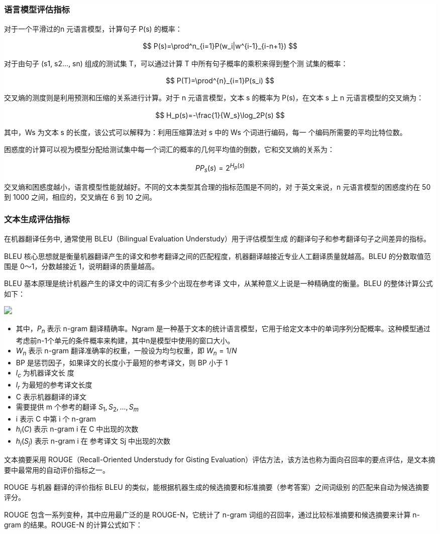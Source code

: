 ### 语言模型评估指标

对于一个平滑过的n 元语言模型，计算句子 P(s) 的概率：

$$
P(s)=\prod^n_{i=1}P(w_i|w^{i-1}_{i-n+1})
$$

对于由句子 (s1, s2..., sn) 组成的测试集 T，可以通过计算 T 中所有句子概率的乘积来得到整个测 试集的概率：

$$
P(T)=\prod^{n}_{i=1}P(s_i)
$$

交叉熵的测度则是利用预测和压缩的关系进行计算。对于 n 元语言模型，文本 s 的概率为 P(s)，在文本 s 上 n 元语言模型的交叉熵为：

$$
H_p(s)=-\frac{1}{W_s}\log_2P(s)
$$

其中，Ws 为文本 s 的长度，该公式可以解释为：利用压缩算法对 s 中的 Ws 个词进行编码，每一 个编码所需要的平均比特位数。

困惑度的计算可以视为模型分配给测试集中每一个词汇的概率的几何平均值的倒数，它和交叉熵的关系为：

$$
PP_s(s)=2^{H_p(s)}
$$

交叉熵和困惑度越小，语言模型性能就越好。不同的文本类型其合理的指标范围是不同的，对 于英文来说，n 元语言模型的困惑度约在 50 到 1000 之间，相应的，交叉熵在 6 到 10 之间。

### 文本生成评估指标

在机器翻译任务中, 通常使用 BLEU（Bilingual Evaluation Understudy）用于评估模型生成 的翻译句子和参考翻译句子之间差异的指标。

BLEU 核心思想就是衡量机器翻译产生的译文和参考翻译之间的匹配程度，机器翻译越接近专业人工翻译质量就越高。BLEU 的分数取值范围是 0～1，分数越接近 1，说明翻译的质量越高。

BLEU 基本原理是统计机器产生的译文中的词汇有多少个出现在参考译 文中，从某种意义上说是一种精确度的衡量。BLEU 的整体计算公式如下：

![](blue.png)

- 其中，$P_n$ 表示 n-gram 翻译精确率。Ngram 是一种基于文本的统计语言模型，它用于给定文本中的单词序列分配概率。这种模型通过考虑前n-1个单元的条件概率来构建，其中n是模型中使用的窗口大小。
- $W_n$ 表示 n-gram 翻译准确率的权重，一般设为均匀权重，即 $W_n = 1/N$
- BP 是惩罚因子，如果译文的长度小于最短的参考译文，则 BP 小于 1
- $l_c$ 为机器译文长 度
- $l_r$ 为最短的参考译文长度
- C 表示机器翻译的译文
- 需要提供 m 个参考的翻译 $S_1, S_2, ..., S_m$
- i 表示 C 中第 i 个 n-gram
- $h_i(C)$ 表示 n-gram i 在 C 中出现的次数
- $h_i(S_j )$ 表示 n-gram i 在 参考译文 Sj 中出现的次数

文本摘要采用 ROUGE（Recall-Oriented Understudy for Gisting Evaluation）评估方法，该方法也称为面向召回率的要点评估，是文本摘要中最常用的自动评价指标之一。

ROUGE 与机器 翻译的评价指标 BLEU 的类似，能根据机器生成的候选摘要和标准摘要（参考答案）之间词级别 的匹配来自动为候选摘要评分。

ROUGE 包含一系列变种，其中应用最广泛的是 ROUGE-N，它统计了 n-gram 词组的召回率，通过比较标准摘要和候选摘要来计算 n-gram 的结果。ROUGE-N 的计算公式如下：
